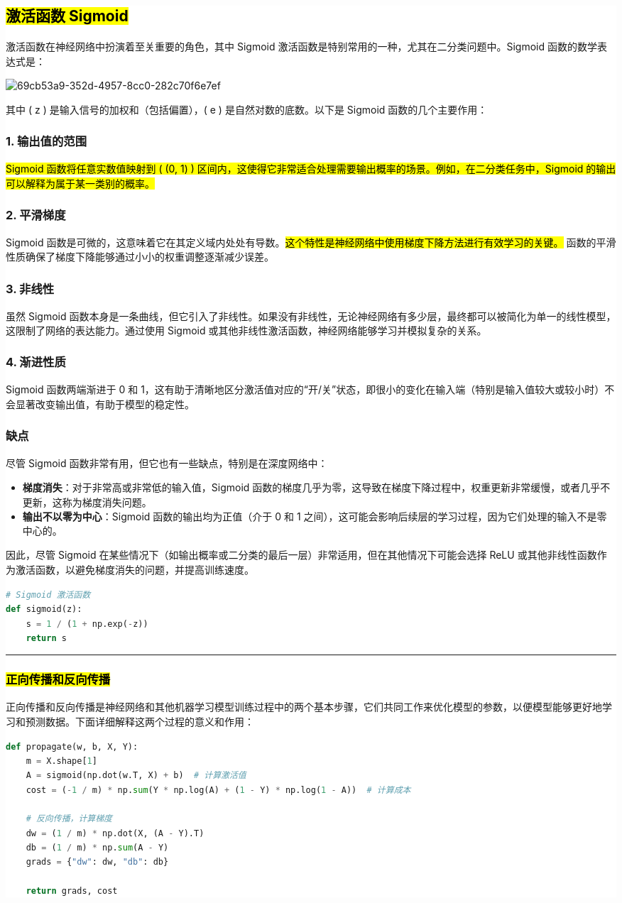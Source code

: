 ## <mark>激活函数 Sigmoid</mark>

激活函数在神经网络中扮演着至关重要的角色，其中 Sigmoid 激活函数是特别常用的一种，尤其在二分类问题中。Sigmoid 函数的数学表达式是：

![69cb53a9-352d-4957-8cc0-282c70f6e7ef](file:///D:/TypeDown_Screenshot/69cb53a9-352d-4957-8cc0-282c70f6e7ef.png)

其中 \( z \) 是输入信号的加权和（包括偏置），\( e \) 是自然对数的底数。以下是 Sigmoid 函数的几个主要作用：

### 1. 输出值的范围

<mark>Sigmoid 函数将任意实数值映射到 \( (0, 1) \) 区间内，这使得它非常适合处理需要输出概率的场景。例如，在二分类任务中，Sigmoid 的输出可以解释为属于某一类别的概率。</mark>

### 2. 平滑梯度

Sigmoid 函数是可微的，这意味着它在其定义域内处处有导数。<mark>这个特性是神经网络中使用梯度下降方法进行有效学习的关键。</mark> 函数的平滑性质确保了梯度下降能够通过小小的权重调整逐渐减少误差。

### 3. 非线性

虽然 Sigmoid 函数本身是一条曲线，但它引入了非线性。如果没有非线性，无论神经网络有多少层，最终都可以被简化为单一的线性模型，这限制了网络的表达能力。通过使用 Sigmoid 或其他非线性激活函数，神经网络能够学习并模拟复杂的关系。

### 4. 渐进性质

Sigmoid 函数两端渐进于 0 和 1，这有助于清晰地区分激活值对应的“开/关”状态，即很小的变化在输入端（特别是输入值较大或较小时）不会显著改变输出值，有助于模型的稳定性。

### 缺点

尽管 Sigmoid 函数非常有用，但它也有一些缺点，特别是在深度网络中：

- **梯度消失**：对于非常高或非常低的输入值，Sigmoid 函数的梯度几乎为零，这导致在梯度下降过程中，权重更新非常缓慢，或者几乎不更新，这称为梯度消失问题。
- **输出不以零为中心**：Sigmoid 函数的输出均为正值（介于 0 和 1 之间），这可能会影响后续层的学习过程，因为它们处理的输入不是零中心的。

因此，尽管 Sigmoid 在某些情况下（如输出概率或二分类的最后一层）非常适用，但在其他情况下可能会选择 ReLU 或其他非线性函数作为激活函数，以避免梯度消失的问题，并提高训练速度。



```python
# Sigmoid 激活函数
def sigmoid(z):
    s = 1 / (1 + np.exp(-z))
    return s
```



---------------------------------------------------

### <mark>正向传播和反向传播</mark>

正向传播和反向传播是神经网络和其他机器学习模型训练过程中的两个基本步骤，它们共同工作来优化模型的参数，以便模型能够更好地学习和预测数据。下面详细解释这两个过程的意义和作用：



```python
def propagate(w, b, X, Y):
    m = X.shape[1]
    A = sigmoid(np.dot(w.T, X) + b)  # 计算激活值
    cost = (-1 / m) * np.sum(Y * np.log(A) + (1 - Y) * np.log(1 - A))  # 计算成本

    # 反向传播，计算梯度
    dw = (1 / m) * np.dot(X, (A - Y).T)
    db = (1 / m) * np.sum(A - Y)
    grads = {"dw": dw, "db": db}
    
    return grads, cost
```
